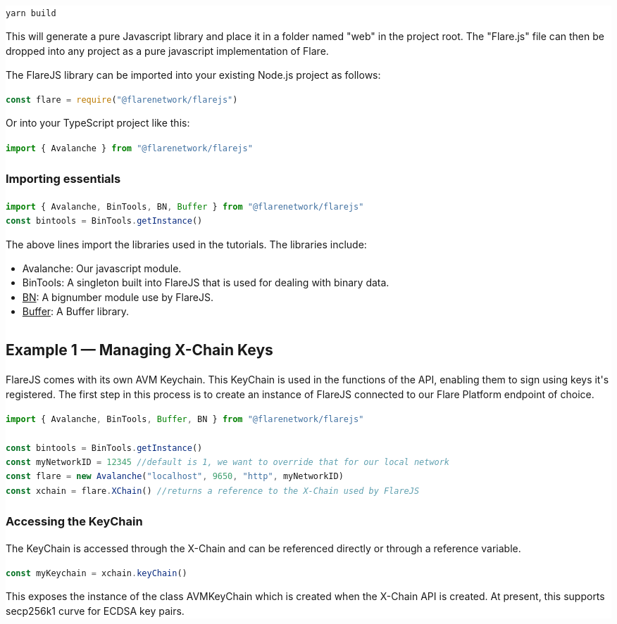 `yarn build`

This will generate a pure Javascript library and place it in a folder named "web" in the project root. The "Flare.js" file can then be dropped into any project as a pure javascript implementation of Flare.

The FlareJS library can be imported into your existing Node.js project as follows:

```js
const flare = require("@flarenetwork/flarejs")
```

Or into your TypeScript project like this:

```js
import { Avalanche } from "@flarenetwork/flarejs"
```

### Importing essentials

```js
import { Avalanche, BinTools, BN, Buffer } from "@flarenetwork/flarejs"
const bintools = BinTools.getInstance()
```

The above lines import the libraries used in the tutorials. The libraries include:

* Avalanche: Our javascript module.
* BinTools: A singleton built into FlareJS that is used for dealing with binary data.
* [BN](https://www.npmjs.com/package/bn.js): A bignumber module use by FlareJS.
* [Buffer](https://www.npmjs.com/package/buffer): A Buffer library.

## Example 1 &mdash; Managing X-Chain Keys

FlareJS comes with its own AVM Keychain. This KeyChain is used in the functions of the API, enabling them to sign using keys it's registered. The first step in this process is to create an instance of FlareJS connected to our Flare Platform endpoint of choice. 


```js
import { Avalanche, BinTools, Buffer, BN } from "@flarenetwork/flarejs"

const bintools = BinTools.getInstance()
const myNetworkID = 12345 //default is 1, we want to override that for our local network
const flare = new Avalanche("localhost", 9650, "http", myNetworkID)
const xchain = flare.XChain() //returns a reference to the X-Chain used by FlareJS
```

### Accessing the KeyChain

The KeyChain is accessed through the X-Chain and can be referenced directly or through a reference variable.

```js
const myKeychain = xchain.keyChain()
```

This exposes the instance of the class AVMKeyChain which is created when the X-Chain API is created. At present, this supports secp256k1 curve for ECDSA key pairs.
